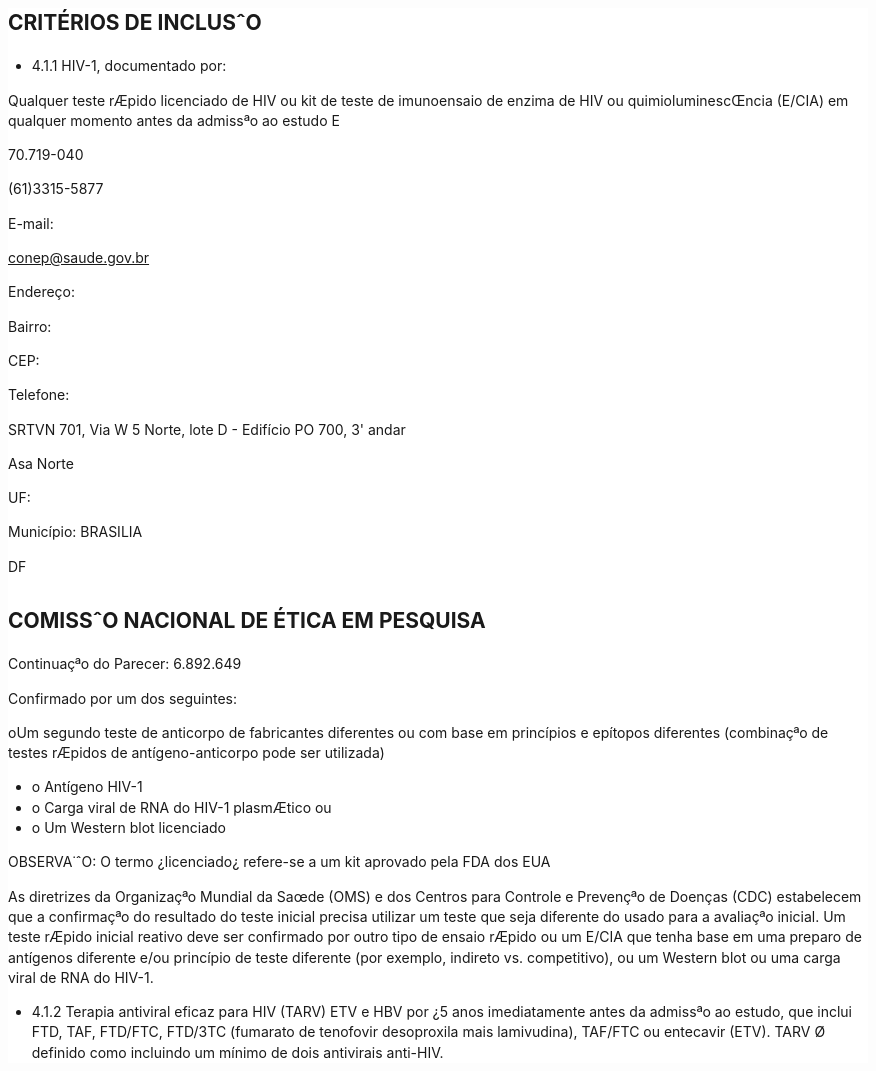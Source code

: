 ## CRITÉRIOS DE INCLUSˆO

- 4.1.1 HIV-1, documentado por:

Qualquer  teste  rÆpido  licenciado  de  HIV  ou  kit  de  teste  de  imunoensaio  de  enzima  de  HIV  ou quimioluminescŒncia  (E/CIA)  em  qualquer  momento  antes  da  admissªo  ao  estudo E

70.719-040

(61)3315-5877

E-mail:

conep@saude.gov.br

Endereço:

Bairro:

CEP:

Telefone:

SRTVN 701, Via W 5 Norte, lote D - Edifício PO 700, 3' andar

Asa Norte

UF:

Município: BRASILIA

DF

## COMISSˆO NACIONAL DE ÉTICA EM PESQUISA

Continuaçªo do Parecer: 6.892.649

Confirmado por um dos seguintes:

oUm segundo teste de anticorpo de fabricantes diferentes ou com base em princípios e epítopos diferentes (combinaçªo de testes rÆpidos de antígeno-anticorpo pode ser utilizada)

- o Antígeno HIV-1
- o Carga viral de RNA do HIV-1 plasmÆtico ou
- o Um Western blot licenciado

OBSERVA˙ˆO: O termo ¿licenciado¿ refere-se a um kit aprovado pela FDA dos EUA

As diretrizes da Organizaçªo Mundial da Saœde (OMS) e dos Centros para Controle e Prevençªo de Doenças (CDC) estabelecem que a confirmaçªo do resultado do teste inicial precisa utilizar um teste que seja diferente do usado para a avaliaçªo inicial. Um teste rÆpido inicial reativo deve ser confirmado por outro tipo de ensaio rÆpido ou um E/CIA que tenha base em uma preparo de antígenos diferente e/ou princípio de teste diferente (por exemplo, indireto vs. competitivo), ou um Western blot ou uma carga viral de RNA do HIV-1.

- 4.1.2   Terapia antiviral eficaz para HIV (TARV) ETV e HBV por ¿5 anos imediatamente antes da admissªo ao estudo, que inclui FTD, TAF, FTD/FTC, FTD/3TC (fumarato de tenofovir desoproxila mais lamivudina), TAF/FTC ou entecavir (ETV). TARV Ø definido como incluindo um mínimo de dois antivirais anti-HIV.
